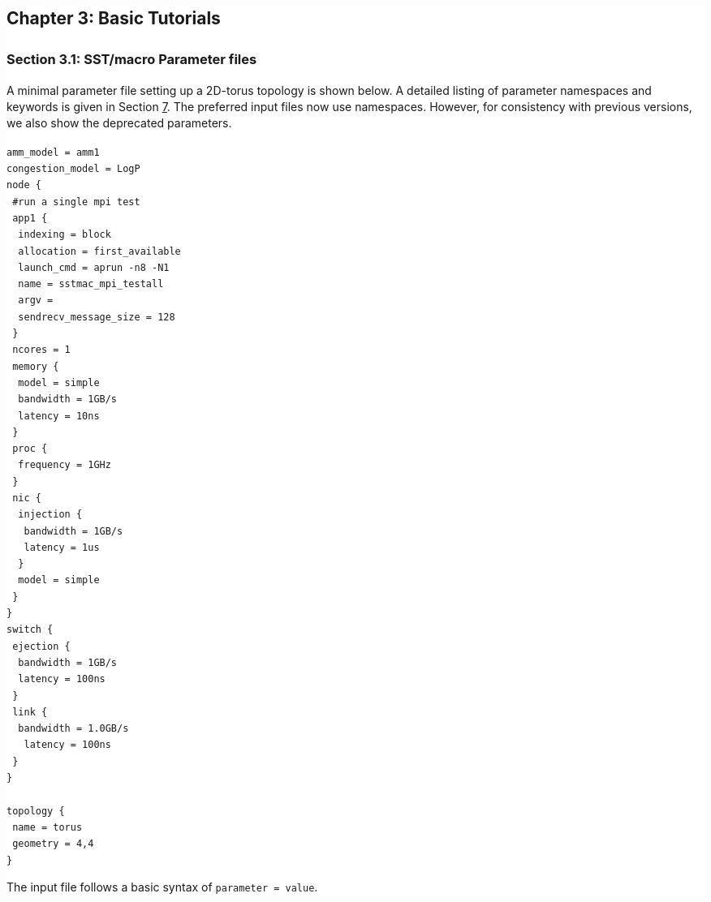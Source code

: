

## Chapter 3: Basic Tutorials<a name="chapter:tutorials"></a>





### Section 3.1: SST/macro Parameter files<a name="sec:parameters"></a>


A minimal parameter file setting up a 2D-torus topology is shown below. 
A detailed listing of parameter namespaces and keywords is given in Section [7](#chapter:parameters).
The preferred input files now use namespaces.
However, for consistency with previous versions, we also show the deprecated parameters.

````
amm_model = amm1
congestion_model = LogP
node {
 #run a single mpi test
 app1 {
  indexing = block
  allocation = first_available
  launch_cmd = aprun -n8 -N1
  name = sstmac_mpi_testall
  argv =
  sendrecv_message_size = 128
 }
 ncores = 1
 memory {
  model = simple
  bandwidth = 1GB/s
  latency = 10ns
 }
 proc {
  frequency = 1GHz
 }
 nic {
  injection {
   bandwidth = 1GB/s
   latency = 1us
  }
  model = simple
 }
}
switch {
 ejection {
  bandwidth = 1GB/s
  latency = 100ns
 }
 link {
  bandwidth = 1.0GB/s
   latency = 100ns
 }
}

topology {
 name = torus
 geometry = 4,4
}
````
The input file follows a basic syntax of `parameter = value`.  